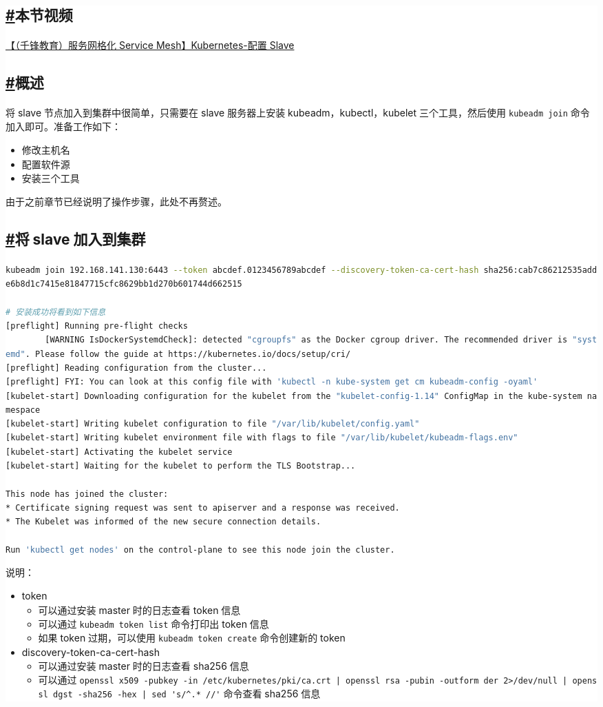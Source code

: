 ## [#](https://www.funtl.com/zh/service-mesh-kubernetes/配置-Slave.html#本节视频)本节视频

[【（千锋教育）服务网格化 Service Mesh】Kubernetes-配置 Slave](https://www.bilibili.com/video/av52359802/?p=7)

## [#](https://www.funtl.com/zh/service-mesh-kubernetes/配置-Slave.html#概述)概述

将 slave 节点加入到集群中很简单，只需要在 slave 服务器上安装 kubeadm，kubectl，kubelet 三个工具，然后使用 `kubeadm join` 命令加入即可。准备工作如下：

- 修改主机名
- 配置软件源
- 安装三个工具

由于之前章节已经说明了操作步骤，此处不再赘述。

## [#](https://www.funtl.com/zh/service-mesh-kubernetes/配置-Slave.html#将-slave-加入到集群)将 slave 加入到集群

```bash
kubeadm join 192.168.141.130:6443 --token abcdef.0123456789abcdef --discovery-token-ca-cert-hash sha256:cab7c86212535adde6b8d1c7415e81847715cfc8629bb1d270b601744d662515

# 安装成功将看到如下信息
[preflight] Running pre-flight checks
        [WARNING IsDockerSystemdCheck]: detected "cgroupfs" as the Docker cgroup driver. The recommended driver is "systemd". Please follow the guide at https://kubernetes.io/docs/setup/cri/
[preflight] Reading configuration from the cluster...
[preflight] FYI: You can look at this config file with 'kubectl -n kube-system get cm kubeadm-config -oyaml'
[kubelet-start] Downloading configuration for the kubelet from the "kubelet-config-1.14" ConfigMap in the kube-system namespace
[kubelet-start] Writing kubelet configuration to file "/var/lib/kubelet/config.yaml"
[kubelet-start] Writing kubelet environment file with flags to file "/var/lib/kubelet/kubeadm-flags.env"
[kubelet-start] Activating the kubelet service
[kubelet-start] Waiting for the kubelet to perform the TLS Bootstrap...

This node has joined the cluster:
* Certificate signing request was sent to apiserver and a response was received.
* The Kubelet was informed of the new secure connection details.

Run 'kubectl get nodes' on the control-plane to see this node join the cluster.
```

说明：

- token
  - 可以通过安装 master 时的日志查看 token 信息
  - 可以通过 `kubeadm token list` 命令打印出 token 信息
  - 如果 token 过期，可以使用 `kubeadm token create` 命令创建新的 token
- discovery-token-ca-cert-hash
  - 可以通过安装 master 时的日志查看 sha256 信息
  - 可以通过 `openssl x509 -pubkey -in /etc/kubernetes/pki/ca.crt | openssl rsa -pubin -outform der 2>/dev/null | openssl dgst -sha256 -hex | sed 's/^.* //'` 命令查看 sha256 信息
